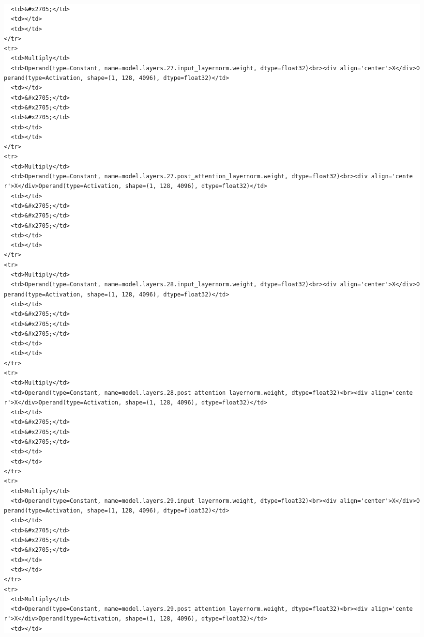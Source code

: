       <td>&#x2705;</td>
      <td></td>
      <td></td>
    </tr>
    <tr>
      <td>Multiply</td>
      <td>Operand(type=Constant, name=model.layers.27.input_layernorm.weight, dtype=float32)<br><div align='center'>X</div>Operand(type=Activation, shape=(1, 128, 4096), dtype=float32)</td>
      <td></td>
      <td>&#x2705;</td>
      <td>&#x2705;</td>
      <td>&#x2705;</td>
      <td></td>
      <td></td>
    </tr>
    <tr>
      <td>Multiply</td>
      <td>Operand(type=Constant, name=model.layers.27.post_attention_layernorm.weight, dtype=float32)<br><div align='center'>X</div>Operand(type=Activation, shape=(1, 128, 4096), dtype=float32)</td>
      <td></td>
      <td>&#x2705;</td>
      <td>&#x2705;</td>
      <td>&#x2705;</td>
      <td></td>
      <td></td>
    </tr>
    <tr>
      <td>Multiply</td>
      <td>Operand(type=Constant, name=model.layers.28.input_layernorm.weight, dtype=float32)<br><div align='center'>X</div>Operand(type=Activation, shape=(1, 128, 4096), dtype=float32)</td>
      <td></td>
      <td>&#x2705;</td>
      <td>&#x2705;</td>
      <td>&#x2705;</td>
      <td></td>
      <td></td>
    </tr>
    <tr>
      <td>Multiply</td>
      <td>Operand(type=Constant, name=model.layers.28.post_attention_layernorm.weight, dtype=float32)<br><div align='center'>X</div>Operand(type=Activation, shape=(1, 128, 4096), dtype=float32)</td>
      <td></td>
      <td>&#x2705;</td>
      <td>&#x2705;</td>
      <td>&#x2705;</td>
      <td></td>
      <td></td>
    </tr>
    <tr>
      <td>Multiply</td>
      <td>Operand(type=Constant, name=model.layers.29.input_layernorm.weight, dtype=float32)<br><div align='center'>X</div>Operand(type=Activation, shape=(1, 128, 4096), dtype=float32)</td>
      <td></td>
      <td>&#x2705;</td>
      <td>&#x2705;</td>
      <td>&#x2705;</td>
      <td></td>
      <td></td>
    </tr>
    <tr>
      <td>Multiply</td>
      <td>Operand(type=Constant, name=model.layers.29.post_attention_layernorm.weight, dtype=float32)<br><div align='center'>X</div>Operand(type=Activation, shape=(1, 128, 4096), dtype=float32)</td>
      <td></td>